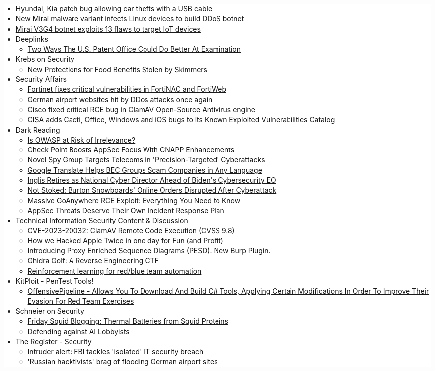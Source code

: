   - [Hyundai, Kia patch bug allowing car thefts with a USB cable](https://www.bleepingcomputer.com/news/security/hyundai-kia-patch-bug-allowing-car-thefts-with-a-usb-cable/)
  - [New Mirai malware variant infects Linux devices to build DDoS botnet](https://www.bleepingcomputer.com/news/security/new-mirai-malware-variant-infects-linux-devices-to-build-ddos-botnet/)
  - [Mirai V3G4 botnet exploits 13 flaws to target IoT devices](https://securityaffairs.com/142358/malware/mirai-v3g4-botnet.html)
- Deeplinks
  - [Two Ways The U.S. Patent Office Could Do Better At Examination](https://www.eff.org/deeplinks/2023/02/two-ways-us-patent-office-could-do-better-examination)
- Krebs on Security
  - [New Protections for Food Benefits Stolen by Skimmers](https://krebsonsecurity.com/2023/02/new-protections-for-food-benefits-stolen-by-skimmers/)
- Security Affairs
  - [Fortinet fixes critical vulnerabilities in FortiNAC and FortiWeb](https://securityaffairs.com/142399/security/fortinet-fixes-critical-vulnerabilities-in-fortinac-and-fortiweb.html)
  - [German airport websites hit by DDos attacks once again](https://securityaffairs.com/142373/breaking-news/german-airports-websites-failures.html)
  - [Cisco fixed critical RCE bug in ClamAV Open-Source Antivirus engine](https://securityaffairs.com/142380/security/cisco-clamav-rce.html)
  - [CISA adds Cacti, Office, Windows and iOS bugs to its Known Exploited Vulnerabilities Catalog](https://securityaffairs.com/142376/security/cacti-office-windows-ios-bugs-to-known-exploited-vulnerabilities-catalog.html)
- Dark Reading
  - [Is OWASP at Risk of Irrelevance?](https://www.darkreading.com/edge-articles/is-owasp-at-risk-of-irrelevance)
  - [Check Point Boosts AppSec Focus With CNAPP Enhancements](https://www.darkreading.com/dr-tech/check-point-boosts-appsec-focus-with-cnapp-enhancements)
  - [Novel Spy Group Targets Telecoms in 'Precision-Targeted' Cyberattacks](https://www.darkreading.com/cloud/novel-spy-group-telecoms-targeted-cyberattacks)
  - [Google Translate Helps BEC Groups Scam Companies in Any Language](https://www.darkreading.com/remote-workforce/igoogle-translate-bec-scam-language)
  - [Inglis Retires as National Cyber Director Ahead of Biden's Cybersecurity EO](https://www.darkreading.com/operations/inglis-resigns-national-cyber-director-biden-cybersecurity-eo)
  - [Not Stoked: Burton Snowboards' Online Orders Disrupted After Cyberattack](https://www.darkreading.com/cloud/burton-snowboards-online-orders-disrupted-cyberattack)
  - [Massive GoAnywhere RCE Exploit: Everything You Need to Know](https://www.darkreading.com/endpoint/massive-goanywhere-rce-exploit)
  - [AppSec Threats Deserve Their Own Incident Response Plan](https://www.darkreading.com/application-security/appsec-threats-deserve-their-own-incident-response-plan)
- Technical Information Security Content & Discussion
  - [CVE-2023-20032: ClamAV Remote Code Execution (CVSS 9.8)](https://www.reddit.com/r/netsec/comments/114exjh/cve202320032_clamav_remote_code_execution_cvss_98/)
  - [How we Hacked Apple Twice in one day for Fun (and Profit)](https://www.reddit.com/r/netsec/comments/114ml5s/how_we_hacked_apple_twice_in_one_day_for_fun_and/)
  - [Introducing Proxy Enriched Sequence Diagrams (PESD). New Burp Plugin.](https://www.reddit.com/r/netsec/comments/114i8w9/introducing_proxy_enriched_sequence_diagrams_pesd/)
  - [Ghidra Golf: A Reverse Engineering CTF](https://www.reddit.com/r/netsec/comments/114ih63/ghidra_golf_a_reverse_engineering_ctf/)
  - [Reinforcement learning for red/blue team automation](https://www.reddit.com/r/netsec/comments/114flp1/reinforcement_learning_for_redblue_team_automation/)
- KitPloit - PenTest Tools!
  - [OffensivePipeline - Allows You To Download And Build C# Tools, Applying Certain Modifications In Order To Improve Their Evasion For Red Team Exercises](http://www.kitploit.com/2023/02/offensivepipeline-allows-you-to.html)
- Schneier on Security
  - [Friday Squid Blogging: Thermal Batteries from Squid Proteins](https://www.schneier.com/blog/archives/2023/02/friday-squid-blogging-thermal-batteries-from-squid-proteins.html)
  - [Defending against AI Lobbyists](https://www.schneier.com/blog/archives/2023/02/defending-against-ai-lobbyists.html)
- The Register - Security
  - [Intruder alert: FBI tackles 'isolated' IT security breach](https://go.theregister.com/feed/www.theregister.com/2023/02/17/fbi_security_incident/)
  - ['Russian hacktivists' brag of flooding German airport sites](https://go.theregister.com/feed/www.theregister.com/2023/02/17/german_airport_websites_ddos/)